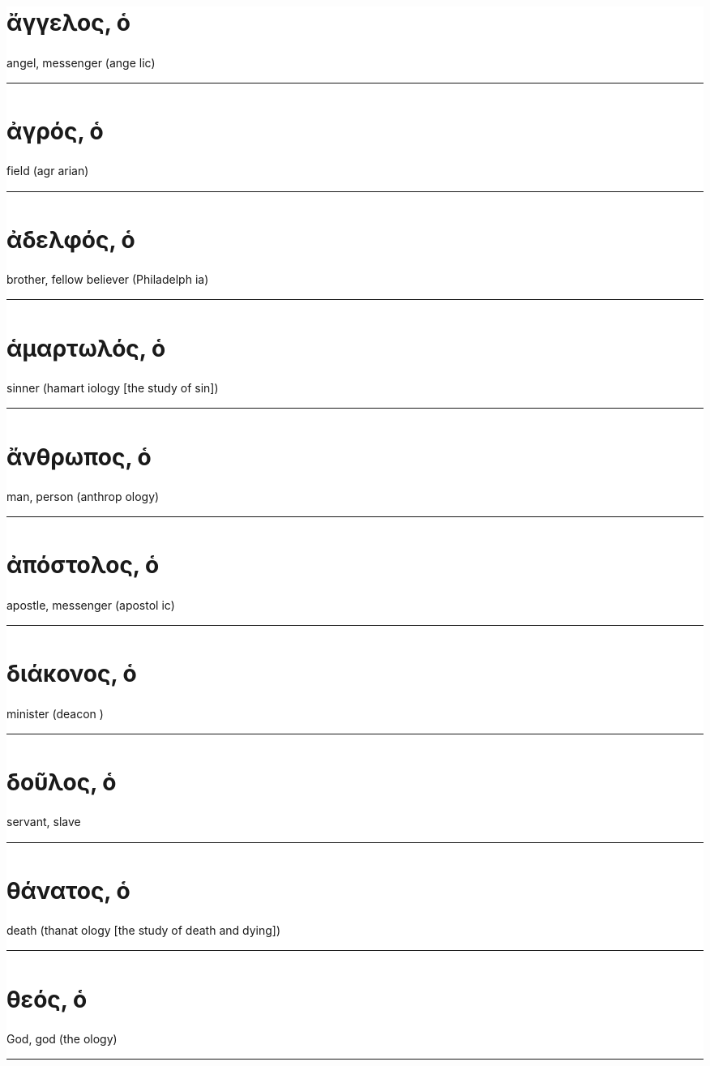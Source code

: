 # ἄγγελος, ὁ
angel, messenger (ange lic)

---
# ἀγρός, ὁ
field (agr arian)

---
# ἀδελφός, ὁ
brother, fellow believer (Philadelph ia)

---
# ἁμαρτωλός, ὁ
sinner (hamart iology [the study of sin])

---
# ἄνθρωπος, ὁ
man, person (anthrop ology)

---
# ἀπόστολος, ὁ
apostle, messenger (apostol ic)

---
# διάκονος, ὁ
minister (deacon )

---
# δοῦλος, ὁ
servant, slave

---
# θάνατος, ὁ
death (thanat ology [the study of death and dying])

---
# θεός, ὁ
God, god (the ology)

---